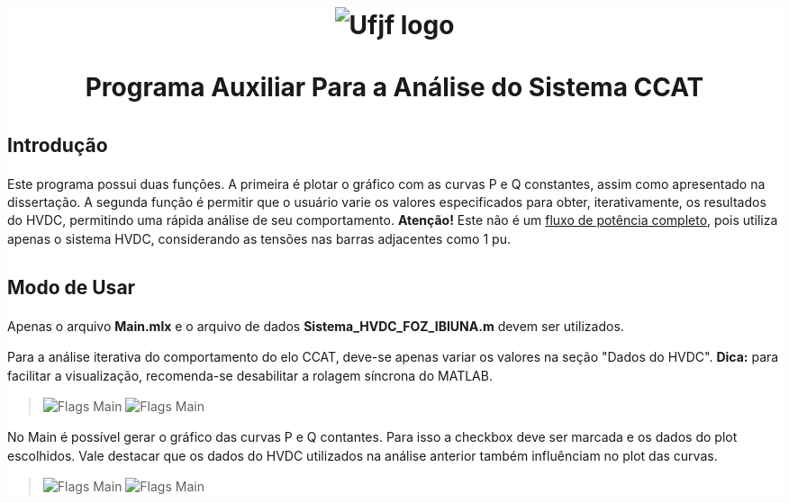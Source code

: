 

<h1 align="center">
  <img src="https://github.com/humbertoAGjf/Dissertacao-Humberto-Ufjf/blob/main/Imagens/Logo_da_UFJF.png" alt="Ufjf logo" width="250"/>
<p>   </p>
<p> Programa Auxiliar Para a Análise do Sistema CCAT </p>
</h1>

## Introdução
Este programa possui duas funções. A primeira é plotar o gráfico com as curvas P e Q constantes, assim como apresentado na dissertação. A segunda função é permitir que o usuário varie os valores especificados para obter, iterativamente, os resultados do HVDC, permitindo uma rápida análise de seu comportamento. <strong>Atenção!</Strong> Este não é um <a href="https://github.com/humbertoAGjf/Dissertacao-Humberto-Ufjf/tree/main/FP_Completo">fluxo de potência completo</a>, pois utiliza apenas o sistema HVDC, considerando as tensões nas barras adjacentes como 1 pu.


## Modo de Usar

Apenas o arquivo <strong>Main.mlx</strong> e o arquivo de dados <strong>Sistema_HVDC_FOZ_IBIUNA.m</strong> devem ser utilizados.

Para a análise iterativa do comportamento do elo CCAT, deve-se apenas variar os valores na seção "Dados do HVDC". <strong>Dica:</strong> para facilitar a visualização, recomenda-se desabilitar a rolagem síncrona do MATLAB.

> <img src="https://github.com/humbertoAGjf/Dissertacao-Humberto-Ufjf/blob/main/Imagens/Imagem6.png" alt="Flags Main" width="90%"/>
> <img src="https://github.com/humbertoAGjf/Dissertacao-Humberto-Ufjf/blob/main/Imagens/Imagem7.png" alt="Flags Main" width="90%"/>


No Main é possível gerar o gráfico das curvas P e Q contantes. Para isso a checkbox deve ser marcada e os dados do plot escolhidos. Vale destacar que os dados do HVDC utilizados na análise anterior também influênciam no plot das curvas. 

> <img src="https://github.com/humbertoAGjf/Dissertacao-Humberto-Ufjf/blob/main/Imagens/Imagem4.png" alt="Flags Main" width="90%"/>
> <img src="https://github.com/humbertoAGjf/Dissertacao-Humberto-Ufjf/blob/main/Imagens/Imagem5.png" alt="Flags Main" width="90%"/>
